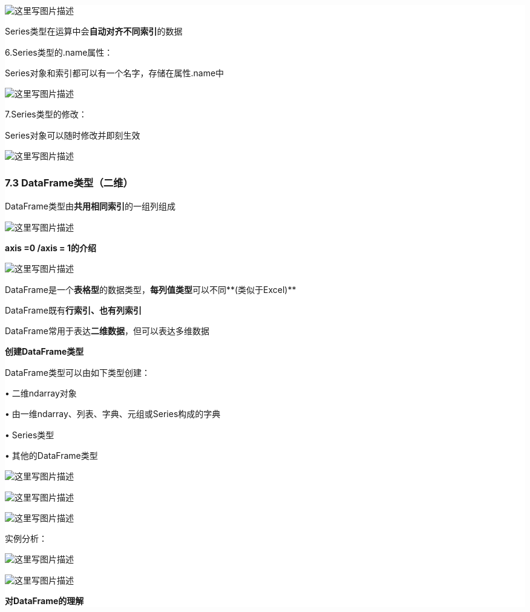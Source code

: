 ![这里写图片描述](http://img.blog.csdn.net/20170501103824613?watermark/2/text/aHR0cDovL2Jsb2cuY3Nkbi5uZXQvbGluemNoMw==/font/5a6L5L2T/fontsize/400/fill/I0JBQkFCMA==/dissolve/70/gravity/SouthEast)

Series类型在运算中会**自动对齐不同索引**的数据

6.Series类型的.name属性：

Series对象和索引都可以有一个名字，存储在属性.name中

![这里写图片描述](http://img.blog.csdn.net/20170501103950262?watermark/2/text/aHR0cDovL2Jsb2cuY3Nkbi5uZXQvbGluemNoMw==/font/5a6L5L2T/fontsize/400/fill/I0JBQkFCMA==/dissolve/70/gravity/SouthEast)

7.Series类型的修改：

Series对象可以随时修改并即刻生效

![这里写图片描述](http://img.blog.csdn.net/20170501104110967?watermark/2/text/aHR0cDovL2Jsb2cuY3Nkbi5uZXQvbGluemNoMw==/font/5a6L5L2T/fontsize/400/fill/I0JBQkFCMA==/dissolve/70/gravity/SouthEast)

### 7.3 DataFrame类型（二维）

DataFrame类型由**共用相同索引**的一组列组成

![这里写图片描述](http://img.blog.csdn.net/20170501104439738?watermark/2/text/aHR0cDovL2Jsb2cuY3Nkbi5uZXQvbGluemNoMw==/font/5a6L5L2T/fontsize/400/fill/I0JBQkFCMA==/dissolve/70/gravity/SouthEast)

**axis =0 /axis = 1的介绍**

![这里写图片描述](http://img.blog.csdn.net/20170501104504864?watermark/2/text/aHR0cDovL2Jsb2cuY3Nkbi5uZXQvbGluemNoMw==/font/5a6L5L2T/fontsize/400/fill/I0JBQkFCMA==/dissolve/70/gravity/SouthEast)

DataFrame是一个**表格型**的数据类型，**每列值类型**可以不同**(类似于Excel)**

DataFrame既有**行索引、也有列索引**

DataFrame常用于表达**二维数据**，但可以表达多维数据

**创建DataFrame类型**

DataFrame类型可以由如下类型创建：

• 二维ndarray对象

• 由一维ndarray、列表、字典、元组或Series构成的字典

• Series类型

• 其他的DataFrame类型

![这里写图片描述](http://img.blog.csdn.net/20170501104755556?watermark/2/text/aHR0cDovL2Jsb2cuY3Nkbi5uZXQvbGluemNoMw==/font/5a6L5L2T/fontsize/400/fill/I0JBQkFCMA==/dissolve/70/gravity/SouthEast)

![这里写图片描述](http://img.blog.csdn.net/20170501104955137?watermark/2/text/aHR0cDovL2Jsb2cuY3Nkbi5uZXQvbGluemNoMw==/font/5a6L5L2T/fontsize/400/fill/I0JBQkFCMA==/dissolve/70/gravity/SouthEast)

![这里写图片描述](http://img.blog.csdn.net/20170501105028511?watermark/2/text/aHR0cDovL2Jsb2cuY3Nkbi5uZXQvbGluemNoMw==/font/5a6L5L2T/fontsize/400/fill/I0JBQkFCMA==/dissolve/70/gravity/SouthEast)

实例分析：

![这里写图片描述](http://img.blog.csdn.net/20170501105646701?watermark/2/text/aHR0cDovL2Jsb2cuY3Nkbi5uZXQvbGluemNoMw==/font/5a6L5L2T/fontsize/400/fill/I0JBQkFCMA==/dissolve/70/gravity/SouthEast)

![这里写图片描述](http://img.blog.csdn.net/20170501105932062?watermark/2/text/aHR0cDovL2Jsb2cuY3Nkbi5uZXQvbGluemNoMw==/font/5a6L5L2T/fontsize/400/fill/I0JBQkFCMA==/dissolve/70/gravity/SouthEast)

**对DataFrame的理解**
